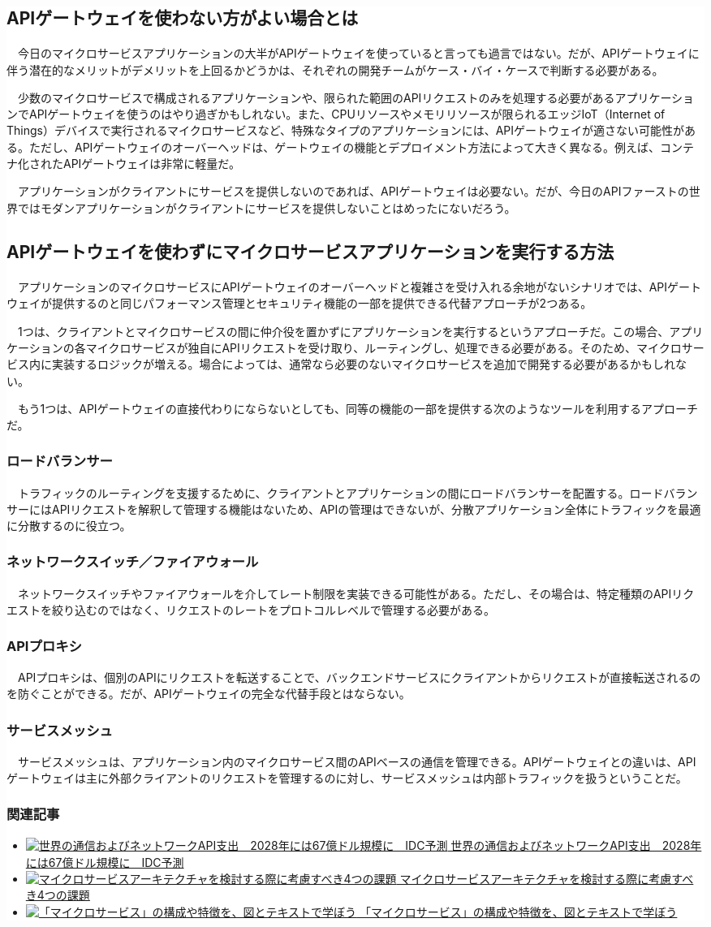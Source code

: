 ## APIゲートウェイを使わない方がよい場合とは

　今日のマイクロサービスアプリケーションの大半がAPIゲートウェイを使っていると言っても過言ではない。だが、APIゲートウェイに伴う潜在的なメリットがデメリットを上回るかどうかは、それぞれの開発チームがケース・バイ・ケースで判断する必要がある。

　少数のマイクロサービスで構成されるアプリケーションや、限られた範囲のAPIリクエストのみを処理する必要があるアプリケーションでAPIゲートウェイを使うのはやり過ぎかもしれない。また、CPUリソースやメモリリソースが限られるエッジIoT（Internet of Things）デバイスで実行されるマイクロサービスなど、特殊なタイプのアプリケーションには、APIゲートウェイが適さない可能性がある。ただし、APIゲートウェイのオーバーヘッドは、ゲートウェイの機能とデプロイメント方法によって大きく異なる。例えば、コンテナ化されたAPIゲートウェイは非常に軽量だ。

　アプリケーションがクライアントにサービスを提供しないのであれば、APIゲートウェイは必要ない。だが、今日のAPIファーストの世界ではモダンアプリケーションがクライアントにサービスを提供しないことはめったにないだろう。

## APIゲートウェイを使わずにマイクロサービスアプリケーションを実行する方法

　アプリケーションのマイクロサービスにAPIゲートウェイのオーバーヘッドと複雑さを受け入れる余地がないシナリオでは、APIゲートウェイが提供するのと同じパフォーマンス管理とセキュリティ機能の一部を提供できる代替アプローチが2つある。

　1つは、クライアントとマイクロサービスの間に仲介役を置かずにアプリケーションを実行するというアプローチだ。この場合、アプリケーションの各マイクロサービスが独自にAPIリクエストを受け取り、ルーティングし、処理できる必要がある。そのため、マイクロサービス内に実装するロジックが増える。場合によっては、通常なら必要のないマイクロサービスを追加で開発する必要があるかもしれない。

　もう1つは、APIゲートウェイの直接代わりにならないとしても、同等の機能の一部を提供する次のようなツールを利用するアプローチだ。

### ロードバランサー

　トラフィックのルーティングを支援するために、クライアントとアプリケーションの間にロードバランサーを配置する。ロードバランサーにはAPIリクエストを解釈して管理する機能はないため、APIの管理はできないが、分散アプリケーション全体にトラフィックを最適に分散するのに役立つ。

### ネットワークスイッチ／ファイアウォール

　ネットワークスイッチやファイアウォールを介してレート制限を実装できる可能性がある。ただし、その場合は、特定種類のAPIリクエストを絞り込むのではなく、リクエストのレートをプロトコルレベルで管理する必要がある。

### APIプロキシ

　APIプロキシは、個別のAPIにリクエストを転送することで、バックエンドサービスにクライアントからリクエストが直接転送されるのを防ぐことができる。だが、APIゲートウェイの完全な代替手段とはならない。

### サービスメッシュ

　サービスメッシュは、アプリケーション内のマイクロサービス間のAPIベースの通信を管理できる。APIゲートウェイとの違いは、APIゲートウェイは主に外部クライアントのリクエストを管理するのに対し、サービスメッシュは内部トラフィックを扱うということだ。

### 関連記事

- [![世界の通信およびネットワークAPI支出　2028年には67億ドル規模に　IDC予測](https://image.itmedia.co.jp/ait/articles/2406/26/news078.jpg) 世界の通信およびネットワークAPI支出　2028年には67億ドル規模に　IDC予測](https://atmarkit.itmedia.co.jp/ait/articles/2406/26/news078.html)
- [![マイクロサービスアーキテクチャを検討する際に考慮すべき4つの課題](https://image.itmedia.co.jp/ait/articles/2407/12/news079.jpg) マイクロサービスアーキテクチャを検討する際に考慮すべき4つの課題](https://atmarkit.itmedia.co.jp/ait/articles/2407/12/news079.html)
- [![「マイクロサービス」の構成や特徴を、図とテキストで学ぼう](https://image.itmedia.co.jp/ait/articles/2407/03/news003.gif) 「マイクロサービス」の構成や特徴を、図とテキストで学ぼう](https://atmarkit.itmedia.co.jp/ait/articles/2407/03/news003.html)
